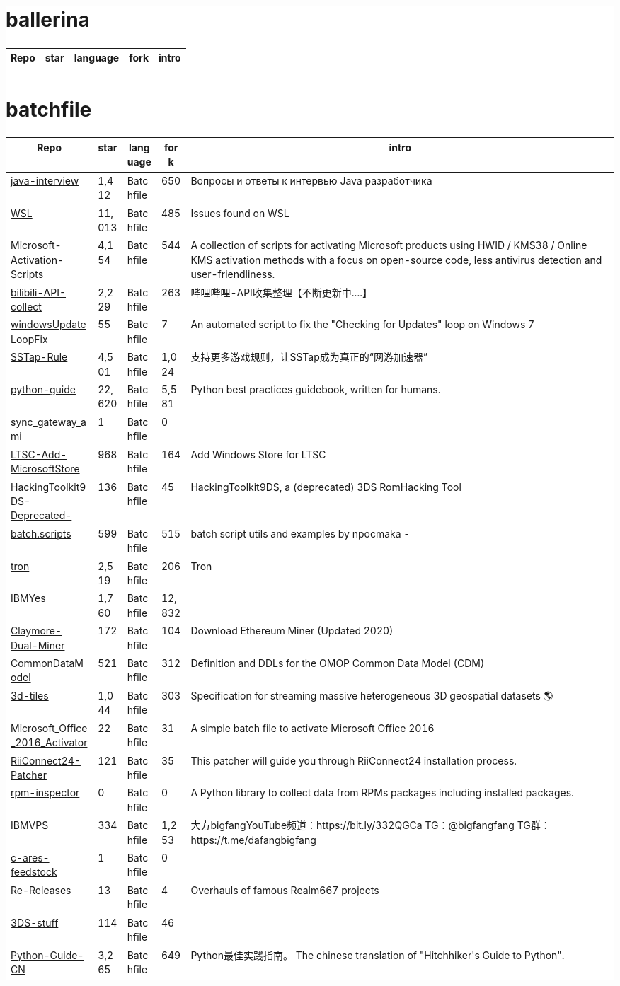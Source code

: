 

# ballerina

Repo|star|language|fork|intro
-|-|-|-|-



# batchfile

Repo|star|language|fork|intro
-|-|-|-|-
[java-interview](https://hub.fastgit.org//enhorse/java-interview)|1,412|Batchfile|650|Вопросы и ответы к интервью Java разработчика
[WSL](https://hub.fastgit.org//microsoft/WSL)|11,013|Batchfile|485|Issues found on WSL
[Microsoft-Activation-Scripts](https://hub.fastgit.org//massgravel/Microsoft-Activation-Scripts)|4,154|Batchfile|544|A collection of scripts for activating Microsoft products using HWID / KMS38 / Online KMS activation methods with a focus on open-source code, less antivirus detection and user-friendliness.
[bilibili-API-collect](https://hub.fastgit.org//SocialSisterYi/bilibili-API-collect)|2,229|Batchfile|263|哔哩哔哩-API收集整理【不断更新中....】
[windowsUpdateLoopFix](https://hub.fastgit.org//aakkam22/windowsUpdateLoopFix)|55|Batchfile|7|An automated script to fix the "Checking for Updates" loop on Windows 7
[SSTap-Rule](https://hub.fastgit.org//FQrabbit/SSTap-Rule)|4,501|Batchfile|1,024|支持更多游戏规则，让SSTap成为真正的“网游加速器”
[python-guide](https://hub.fastgit.org//realpython/python-guide)|22,620|Batchfile|5,581|Python best practices guidebook, written for humans.
[sync_gateway_ami](https://hub.fastgit.org//couchbaselabs/sync_gateway_ami)|1|Batchfile|0|
[LTSC-Add-MicrosoftStore](https://hub.fastgit.org//kkkgo/LTSC-Add-MicrosoftStore)|968|Batchfile|164|Add Windows Store for LTSC
[HackingToolkit9DS-Deprecated-](https://hub.fastgit.org//Asia81/HackingToolkit9DS-Deprecated-)|136|Batchfile|45|HackingToolkit9DS, a (deprecated) 3DS RomHacking Tool
[batch.scripts](https://hub.fastgit.org//npocmaka/batch.scripts)|599|Batchfile|515|batch script utils and examples by npocmaka -
[tron](https://hub.fastgit.org//bmrf/tron)|2,519|Batchfile|206|Tron
[IBMYes](https://hub.fastgit.org//CCChieh/IBMYes)|1,760|Batchfile|12,832|
[Claymore-Dual-Miner](https://hub.fastgit.org//Claymore-Dual/Claymore-Dual-Miner)|172|Batchfile|104|Download Ethereum Miner (Updated 2020)
[CommonDataModel](https://hub.fastgit.org//OHDSI/CommonDataModel)|521|Batchfile|312|Definition and DDLs for the OMOP Common Data Model (CDM)
[3d-tiles](https://hub.fastgit.org//CesiumGS/3d-tiles)|1,044|Batchfile|303|Specification for streaming massive heterogeneous 3D geospatial datasets 🌎
[Microsoft_Office_2016_Activator](https://hub.fastgit.org//LintangWisesa/Microsoft_Office_2016_Activator)|22|Batchfile|31|A simple batch file to activate Microsoft Office 2016
[RiiConnect24-Patcher](https://hub.fastgit.org//RiiConnect24/RiiConnect24-Patcher)|121|Batchfile|35|This patcher will guide you through RiiConnect24 installation process.
[rpm-inspector](https://hub.fastgit.org//nexB/rpm-inspector)|0|Batchfile|0|A Python library to collect data from RPMs packages including installed packages.
[IBMVPS](https://hub.fastgit.org//bigfangfang/IBMVPS)|334|Batchfile|1,253|大方bigfangYouTube频道：https://bit.ly/332QGCa TG：@bigfangfang TG群：https://t.me/dafangbigfang
[c-ares-feedstock](https://hub.fastgit.org//AnacondaRecipes/c-ares-feedstock)|1|Batchfile|0|
[Re-Releases](https://hub.fastgit.org//Realm667/Re-Releases)|13|Batchfile|4|Overhauls of famous Realm667 projects
[3DS-stuff](https://hub.fastgit.org//matiffeder/3DS-stuff)|114|Batchfile|46|
[Python-Guide-CN](https://hub.fastgit.org//Prodesire/Python-Guide-CN)|3,265|Batchfile|649|Python最佳实践指南。 The chinese translation of "Hitchhiker's Guide to Python".
